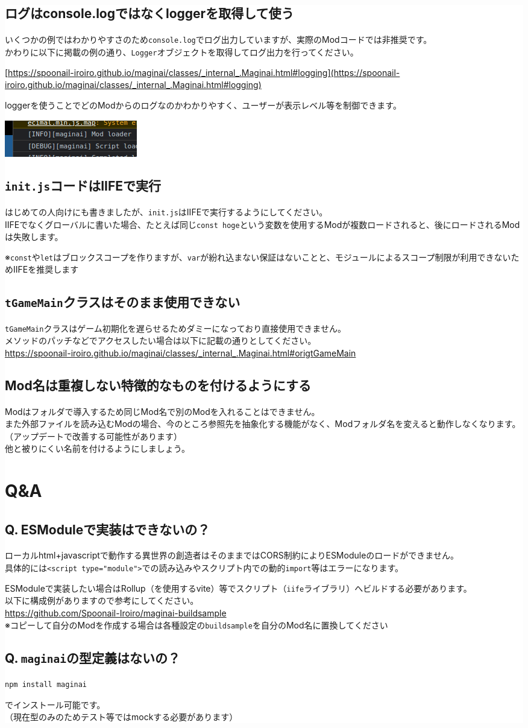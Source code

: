 ## ログはconsole.logではなくloggerを取得して使う
いくつかの例ではわかりやすさのため`console.log`でログ出力していますが、実際のModコードでは非推奨です。  
かわりに以下に掲載の例の通り、`Logger`オブジェクトを取得してログ出力を行ってください。  

[https://spoonail-iroiro.github.io/maginai/classes/_internal_.Maginai.html#logging](https://spoonail-iroiro.github.io/maginai/classes/_internal_.Maginai.html#logging)

loggerを使うことでどのModからのログなのかわかりやすく、ユーザーが表示レベル等を制御できます。  

![logger-log](docassets/log-with-logger.png)

## `init.js`コードはIIFEで実行
はじめての人向けにも書きましたが、`init.js`はIIFEで実行するようにしてください。  
IIFEでなくグローバルに書いた場合、たとえば同じ`const hoge`という変数を使用するModが複数ロードされると、後にロードされるModは失敗します。  

※`const`や`let`はブロックスコープを作りますが、`var`が紛れ込まない保証はないことと、モジュールによるスコープ制限が利用できないためIIFEを推奨します  
## `tGameMain`クラスはそのまま使用できない
`tGameMain`クラスはゲーム初期化を遅らせるためダミーになっており直接使用できません。  
メソッドのパッチなどでアクセスしたい場合は以下に記載の通りとしてください。  
https://spoonail-iroiro.github.io/maginai/classes/_internal_.Maginai.html#origtGameMain

## Mod名は重複しない特徴的なものを付けるようにする
Modはフォルダで導入するため同じMod名で別のModを入れることはできません。  
また外部ファイルを読み込むModの場合、今のところ参照先を抽象化する機能がなく、Modフォルダ名を変えると動作しなくなります。  
（アップデートで改善する可能性があります）  
他と被りにくい名前を付けるようにしましょう。  

# Q&A

## Q. ESModuleで実装はできないの？
ローカルhtml+javascriptで動作する異世界の創造者はそのままではCORS制約によりESModuleのロードができません。  
具体的には`<script type="module">`での読み込みやスクリプト内での動的`import`等はエラーになります。  

ESModuleで実装したい場合はRollup（を使用するvite）等でスクリプト（`iife`ライブラリ）へビルドする必要があります。  
以下に構成例がありますので参考にしてください。  
https://github.com/Spoonail-Iroiro/maginai-buildsample  
※コピーして自分のModを作成する場合は各種設定の`buildsample`を自分のMod名に置換してください  

## Q. `maginai`の型定義はないの？
```sh
npm install maginai
```

でインストール可能です。  
（現在型のみのためテスト等ではmockする必要があります）  

